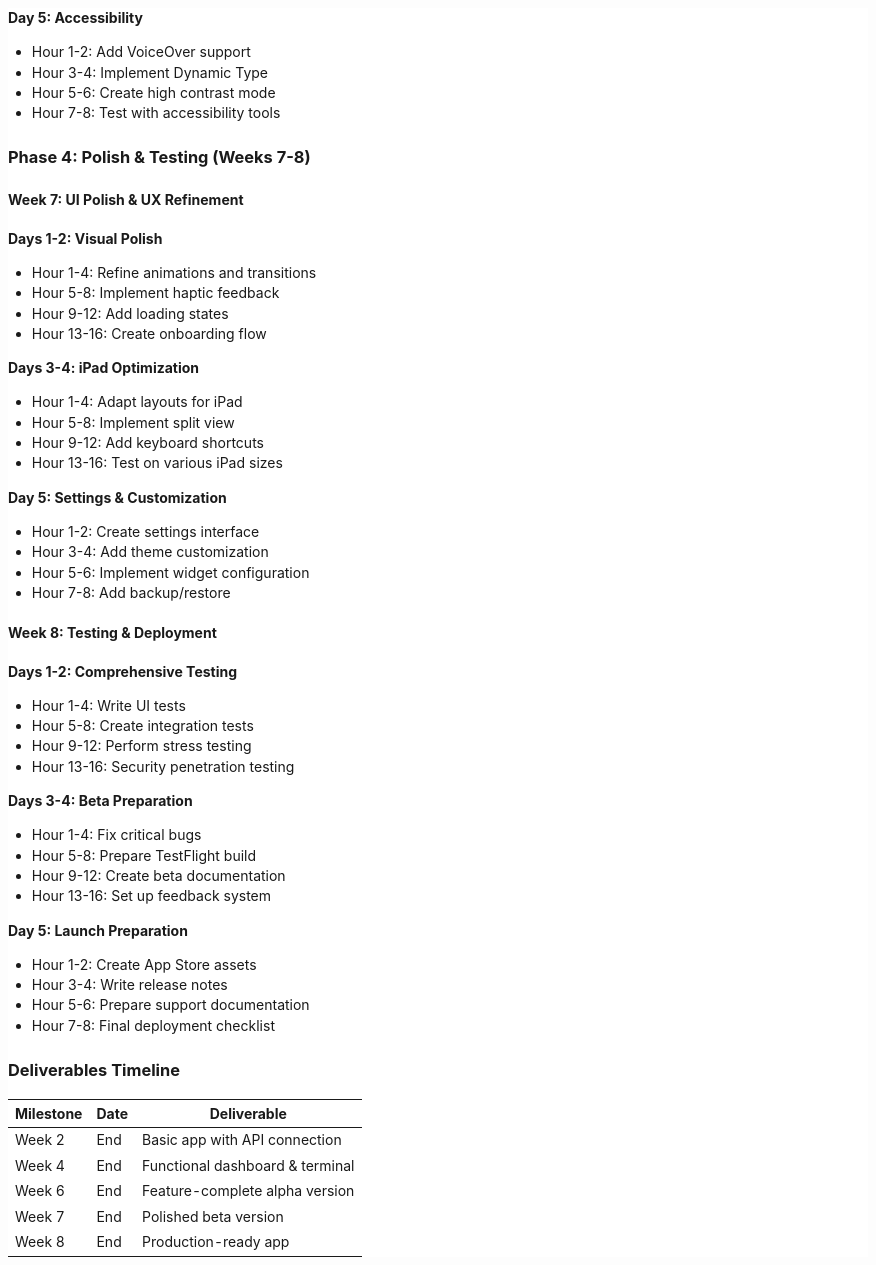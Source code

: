 **Day 5: Accessibility**
- Hour 1-2: Add VoiceOver support
- Hour 3-4: Implement Dynamic Type
- Hour 5-6: Create high contrast mode
- Hour 7-8: Test with accessibility tools

### Phase 4: Polish & Testing (Weeks 7-8)

#### Week 7: UI Polish & UX Refinement
**Days 1-2: Visual Polish**
- Hour 1-4: Refine animations and transitions
- Hour 5-8: Implement haptic feedback
- Hour 9-12: Add loading states
- Hour 13-16: Create onboarding flow

**Days 3-4: iPad Optimization**
- Hour 1-4: Adapt layouts for iPad
- Hour 5-8: Implement split view
- Hour 9-12: Add keyboard shortcuts
- Hour 13-16: Test on various iPad sizes

**Day 5: Settings & Customization**
- Hour 1-2: Create settings interface
- Hour 3-4: Add theme customization
- Hour 5-6: Implement widget configuration
- Hour 7-8: Add backup/restore

#### Week 8: Testing & Deployment
**Days 1-2: Comprehensive Testing**
- Hour 1-4: Write UI tests
- Hour 5-8: Create integration tests
- Hour 9-12: Perform stress testing
- Hour 13-16: Security penetration testing

**Days 3-4: Beta Preparation**
- Hour 1-4: Fix critical bugs
- Hour 5-8: Prepare TestFlight build
- Hour 9-12: Create beta documentation
- Hour 13-16: Set up feedback system

**Day 5: Launch Preparation**
- Hour 1-2: Create App Store assets
- Hour 3-4: Write release notes
- Hour 5-6: Prepare support documentation
- Hour 7-8: Final deployment checklist

### Deliverables Timeline

| Milestone | Date | Deliverable |
|-----------|------|-------------|
| Week 2 | End | Basic app with API connection |
| Week 4 | End | Functional dashboard & terminal |
| Week 6 | End | Feature-complete alpha version |
| Week 7 | End | Polished beta version |
| Week 8 | End | Production-ready app |
